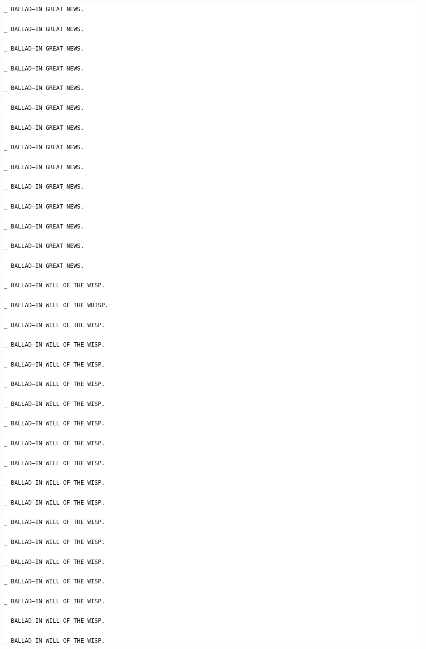     _ BALLAD—IN GREAT NEWS.

    _ BALLAD—IN GREAT NEWS.

    _ BALLAD—IN GREAT NEWS.

    _ BALLAD—IN GREAT NEWS.

    _ BALLAD—IN GREAT NEWS.

    _ BALLAD—IN GREAT NEWS.

    _ BALLAD—IN GREAT NEWS.

    _ BALLAD—IN GREAT NEWS.

    _ BALLAD—IN GREAT NEWS.

    _ BALLAD—IN GREAT NEWS.

    _ BALLAD—IN GREAT NEWS.

    _ BALLAD—IN GREAT NEWS.

    _ BALLAD—IN GREAT NEWS.

    _ BALLAD—IN GREAT NEWS.

    _ BALLAD—IN WILL OF THE WISP.

    _ BALLAD—IN WILL OF THE WHISP.

    _ BALLAD—IN WILL OF THE WISP.

    _ BALLAD—IN WILL OF THE WISP.

    _ BALLAD—IN WILL OF THE WISP.

    _ BALLAD—IN WILL OF THE WISP.

    _ BALLAD—IN WILL OF THE WISP.

    _ BALLAD—IN WILL OF THE WISP.

    _ BALLAD—IN WILL OF THE WISP.

    _ BALLAD—IN WILL OF THE WISP.

    _ BALLAD—IN WILL OF THE WISP.

    _ BALLAD—IN WILL OF THE WISP.

    _ BALLAD—IN WILL OF THE WISP.

    _ BALLAD—IN WILL OF THE WISP.

    _ BALLAD—IN WILL OF THE WISP.

    _ BALLAD—IN WILL OF THE WISP.

    _ BALLAD—IN WILL OF THE WISP.

    _ BALLAD—IN WILL OF THE WISP.

    _ BALLAD—IN WILL OF THE WISP.
